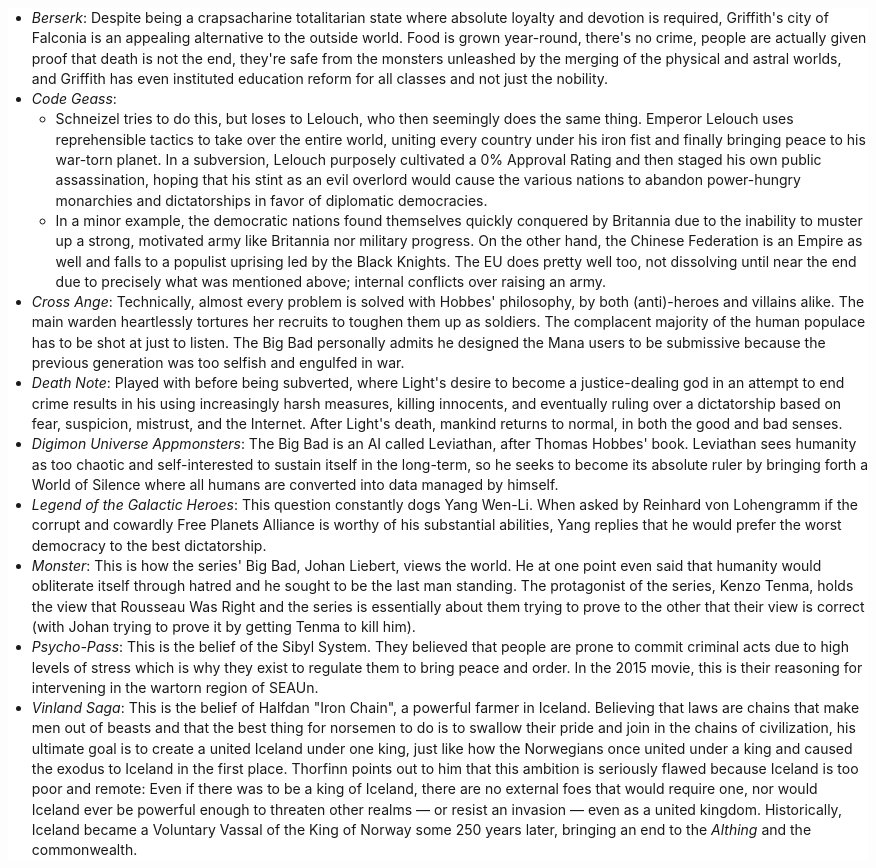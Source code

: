 -   _Berserk_: Despite being a crapsacharine totalitarian state where absolute loyalty and devotion is required, Griffith's city of Falconia is an appealing alternative to the outside world. Food is grown year-round, there's no crime, people are actually given proof that death is not the end, they're safe from the monsters unleashed by the merging of the physical and astral worlds, and Griffith has even instituted education reform for all classes and not just the nobility.
-   _Code Geass_:
    -   Schneizel tries to do this, but loses to Lelouch, who then seemingly does the same thing. Emperor Lelouch uses reprehensible tactics to take over the entire world, uniting every country under his iron fist and finally bringing peace to his war-torn planet. In a subversion, Lelouch purposely cultivated a 0% Approval Rating and then staged his own public assassination, hoping that his stint as an evil overlord would cause the various nations to abandon power-hungry monarchies and dictatorships in favor of diplomatic democracies.
    -   In a minor example, the democratic nations found themselves quickly conquered by Britannia due to the inability to muster up a strong, motivated army like Britannia nor military progress. On the other hand, the Chinese Federation is an Empire as well and falls to a populist uprising led by the Black Knights. The EU does pretty well too, not dissolving until near the end due to precisely what was mentioned above; internal conflicts over raising an army.
-   _Cross Ange_: Technically, almost every problem is solved with Hobbes' philosophy, by both (anti)-heroes and villains alike. The main warden heartlessly tortures her recruits to toughen them up as soldiers. The complacent majority of the human populace has to be shot at just to listen. The Big Bad personally admits he designed the Mana users to be submissive because the previous generation was too selfish and engulfed in war.
-   _Death Note_: Played with before being subverted, where Light's desire to become a justice-dealing god in an attempt to end crime results in his using increasingly harsh measures, killing innocents, and eventually ruling over a dictatorship based on fear, suspicion, mistrust, and the Internet. After Light's death, mankind returns to normal, in both the good and bad senses.
-   _Digimon Universe Appmonsters_: The Big Bad is an AI called Leviathan, after Thomas Hobbes' book. Leviathan sees humanity as too chaotic and self-interested to sustain itself in the long-term, so he seeks to become its absolute ruler by bringing forth a World of Silence where all humans are converted into data managed by himself.
-   _Legend of the Galactic Heroes_: This question constantly dogs Yang Wen-Li. When asked by Reinhard von Lohengramm if the corrupt and cowardly Free Planets Alliance is worthy of his substantial abilities, Yang replies that he would prefer the worst democracy to the best dictatorship.
-   _Monster_: This is how the series' Big Bad, Johan Liebert, views the world. He at one point even said that humanity would obliterate itself through hatred and he sought to be the last man standing. The protagonist of the series, Kenzo Tenma, holds the view that Rousseau Was Right and the series is essentially about them trying to prove to the other that their view is correct (with Johan trying to prove it by getting Tenma to kill him).
-   _Psycho-Pass_: This is the belief of the Sibyl System. They believed that people are prone to commit criminal acts due to high levels of stress which is why they exist to regulate them to bring peace and order. In the 2015 movie, this is their reasoning for intervening in the wartorn region of SEAUn.
-   _Vinland Saga_: This is the belief of Halfdan "Iron Chain", a powerful farmer in Iceland. Believing that laws are chains that make men out of beasts and that the best thing for norsemen to do is to swallow their pride and join in the chains of civilization, his ultimate goal is to create a united Iceland under one king, just like how the Norwegians once united under a king and caused the exodus to Iceland in the first place. Thorfinn points out to him that this ambition is seriously flawed because Iceland is too poor and remote: Even if there was to be a king of Iceland, there are no external foes that would require one, nor would Iceland ever be powerful enough to threaten other realms — or resist an invasion — even as a united kingdom. Historically, Iceland became a Voluntary Vassal of the King of Norway some 250 years later, bringing an end to the _Althing_ and the commonwealth.

